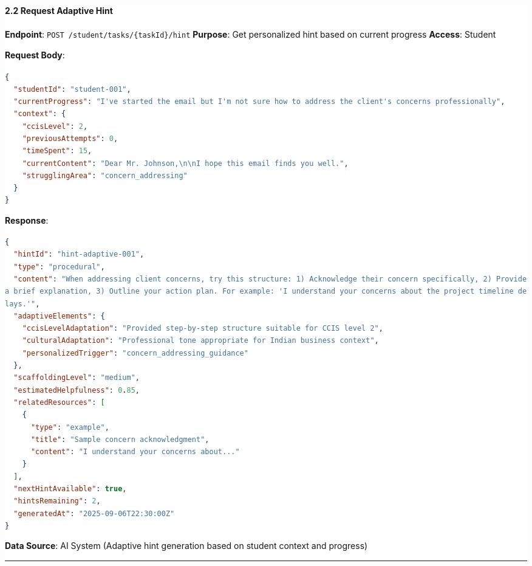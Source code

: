 #### 2.2 Request Adaptive Hint

**Endpoint**: `POST /student/tasks/{taskId}/hint`
**Purpose**: Get personalized hint based on current progress
**Access**: Student

**Request Body**:

```json
{
  "studentId": "student-001",
  "currentProgress": "I've started the email but I'm not sure how to address the client's concerns professionally",
  "context": {
    "ccisLevel": 2,
    "previousAttempts": 0,
    "timeSpent": 15,
    "currentContent": "Dear Mr. Johnson,\n\nI hope this email finds you well.",
    "strugglingArea": "concern_addressing"
  }
}
```

**Response**:

```json
{
  "hintId": "hint-adaptive-001",
  "type": "procedural",
  "content": "When addressing client concerns, try this structure: 1) Acknowledge their concern specifically, 2) Provide a brief explanation, 3) Outline your action plan. For example: 'I understand your concerns about the project timeline delays.'",
  "adaptiveElements": {
    "ccisLevelAdaptation": "Provided step-by-step structure suitable for CCIS level 2",
    "culturalAdaptation": "Professional tone appropriate for Indian business context",
    "personalizedTrigger": "concern_addressing_guidance"
  },
  "scaffoldingLevel": "medium",
  "estimatedHelpfulness": 0.85,
  "relatedResources": [
    {
      "type": "example",
      "title": "Sample concern acknowledgment",
      "content": "I understand your concerns about..."
    }
  ],
  "nextHintAvailable": true,
  "hintsRemaining": 2,
  "generatedAt": "2025-09-06T22:30:00Z"
}
```

**Data Source**: AI System (Adaptive hint generation based on student context and progress)

---
